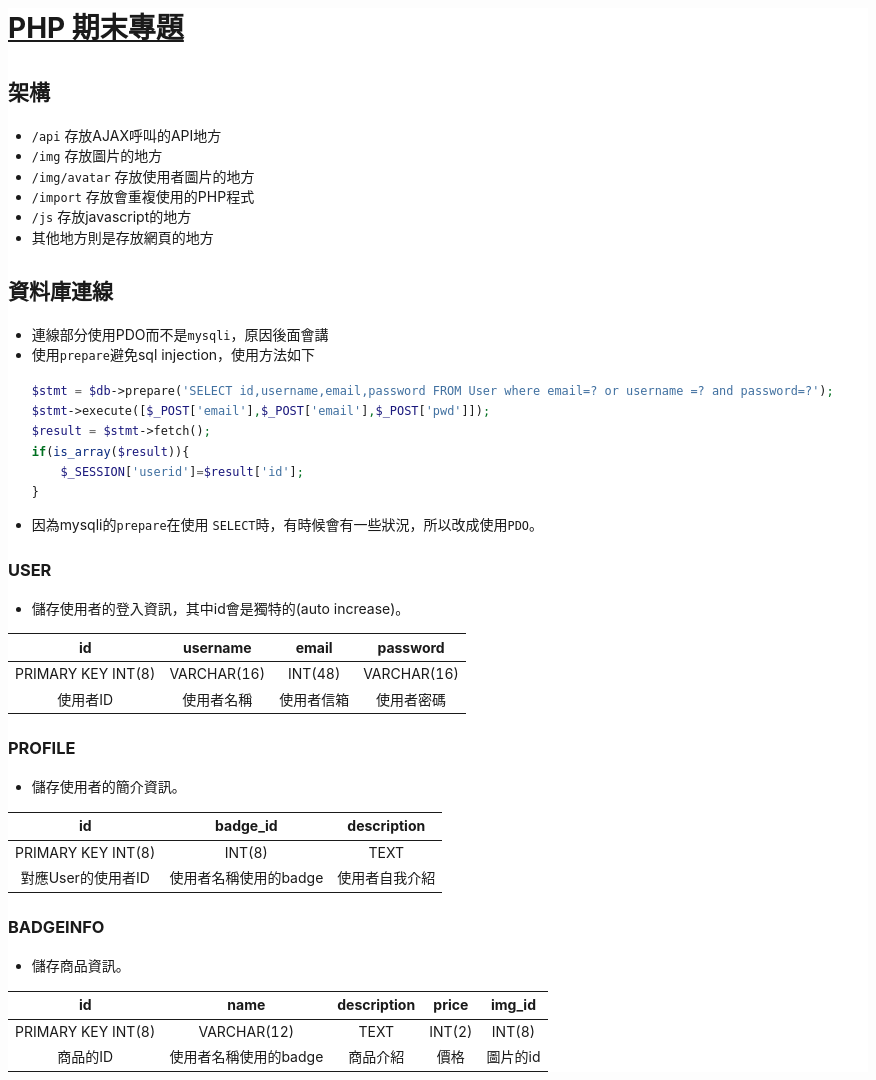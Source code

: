 ﻿# [PHP 期末專題](https://github.com/bloodnighttw/Php-Final-Proj)

## 架構

- `/api` 存放AJAX呼叫的API地方
- `/img` 存放圖片的地方
- `/img/avatar` 存放使用者圖片的地方
- `/import` 存放會重複使用的PHP程式
- `/js` 存放javascript的地方
- 其他地方則是存放網頁的地方

## 資料庫連線

- 連線部分使用PDO而不是`mysqli`，原因後面會講
- 使用`prepare`避免sql injection，使用方法如下
    ```php
    $stmt = $db->prepare('SELECT id,username,email,password FROM User where email=? or username =? and password=?');
    $stmt->execute([$_POST['email'],$_POST['email'],$_POST['pwd']]);
    $result = $stmt->fetch();
    if(is_array($result)){
        $_SESSION['userid']=$result['id'];
    }
    ```
- 因為mysqli的`prepare`在使用 `SELECT`時，有時候會有一些狀況，所以改成使用`PDO`。

### USER

- 儲存使用者的登入資訊，其中id會是獨特的(auto increase)。

|         id         |  username   |  email  |  password   |
|:------------------:|:-----------:|:-------:|:-----------:|
| PRIMARY KEY INT(8) | VARCHAR(16) | INT(48) | VARCHAR(16) |
|       使用者ID        |    使用者名稱    |  使用者信箱  |    使用者密碼    |

### PROFILE

- 儲存使用者的簡介資訊。

|         id         |   badge_id    | description |
|:------------------:|:-------------:|:-----------:|
| PRIMARY KEY INT(8) |    INT(8)     |    TEXT     |
|    對應User的使用者ID    | 使用者名稱使用的badge |   使用者自我介紹   |

### BADGEINFO

- 儲存商品資訊。

|         id         |     name      | description | price  | img_id |
|:------------------:|:-------------:|:-----------:|:------:|:------:|
| PRIMARY KEY INT(8) |  VARCHAR(12)  |    TEXT     | INT(2) | INT(8) |
|       商品的ID        | 使用者名稱使用的badge |    商品介紹     |   價格   | 圖片的id  |
